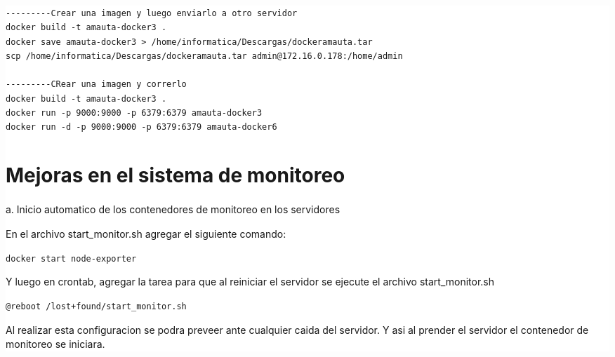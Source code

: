 ```
---------Crear una imagen y luego enviarlo a otro servidor
docker build -t amauta-docker3 .
docker save amauta-docker3 > /home/informatica/Descargas/dockeramauta.tar
scp /home/informatica/Descargas/dockeramauta.tar admin@172.16.0.178:/home/admin

---------CRear una imagen y correrlo
docker build -t amauta-docker3 .
docker run -p 9000:9000 -p 6379:6379 amauta-docker3
docker run -d -p 9000:9000 -p 6379:6379 amauta-docker6

```

# Mejoras en el sistema de monitoreo

a. Inicio automatico de los contenedores de monitoreo en los servidores

En el archivo start_monitor.sh agregar el siguiente comando:

```
docker start node-exporter
```

Y luego en crontab, agregar la tarea para que al reiniciar el servidor se ejecute el archivo start_monitor.sh

```
@reboot /lost+found/start_monitor.sh
```

Al realizar esta configuracion se podra preveer ante cualquier caida del servidor. Y asi al prender el servidor el contenedor de monitoreo se iniciara.

